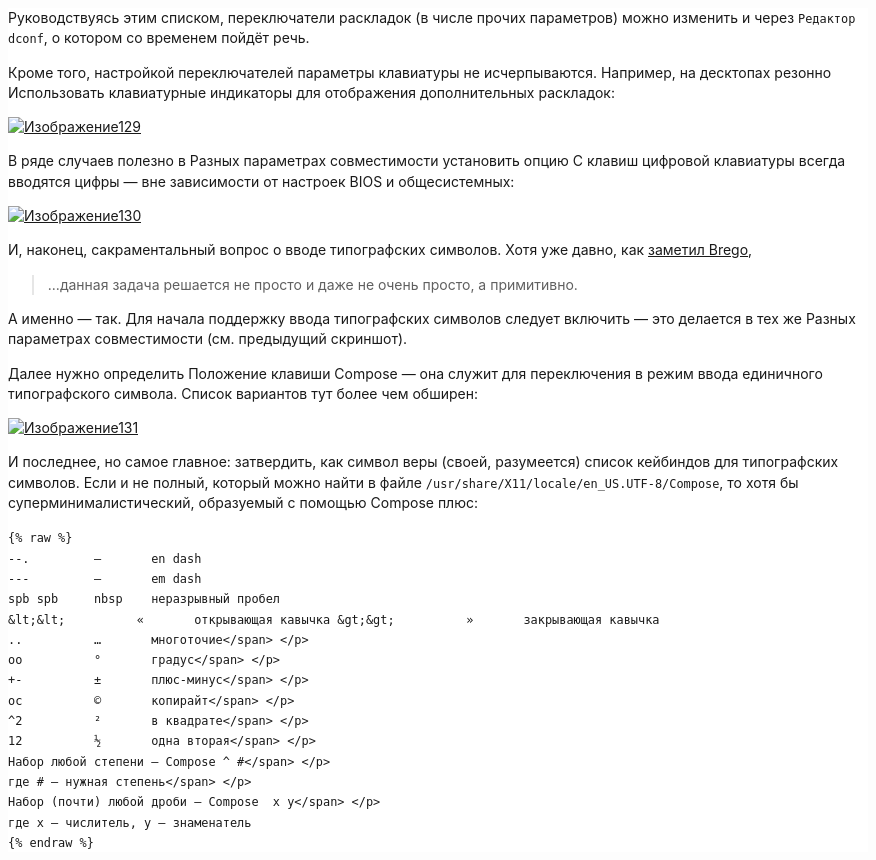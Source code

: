 Руководствуясь этим списком, переключатели раскладок (в числе прочих
параметров) можно изменить и через `Редактор dconf`, о котором со временем
пойдёт речь.

Кроме того, настройкой переключателей параметры клавиатуры не исчерпываются.
Например, на десктопах резонно Использовать клавиатурные индикаторы для
отображения дополнительных раскладок:

[ ![Изображение129](http://alv.me/wp-content/img/im_cin_img/param_053-572x278.png) ](http://alv.me/wp-content/img/2014/12/param_053.png)

В ряде случаев полезно в Разных параметрах совместимости установить опцию С
клавиш цифровой клавиатуры всегда вводятся цифры — вне зависимости от настроек
BIOS и общесистемных:

[ ![Изображение130](http://alv.me/wp-content/img/im_cin_img/param_054-572x397.png) ](http://alv.me/wp-content/img/2014/12/param_054.png)

И, наконец, сакраментальный вопрос о вводе типографских символов. Хотя уже
давно, как [заметил Brego](http://mintmem.com/page/lm-16-cinnamon-compose-key),

> ...данная задача решается не просто и даже не очень просто, а примитивно.

А именно — так. Для начала поддержку ввода типографских символов следует
включить — это делается в тех же Разных параметрах совместимости (см.
предыдущий скриншот).

Далее нужно определить Положение клавиши Compose — она служит для переключения
в режим ввода единичного типографского символа. Список вариантов тут более чем
обширен:

[ ![Изображение131](http://alv.me/wp-content/img/im_cin_img/param_055-572x545.png) ](http://alv.me/wp-content/img/2014/12/param_055.png)

И последнее, но самое главное: затвердить, как символ веры (своей, разумеется)
список кейбиндов для типографских символов. Если и не полный, который можно
найти в файле `/usr/share/X11/locale/en_US.UTF-8/Compose`, то хотя бы
суперминималистический, образуемый с помощью Compose плюс:

```
{% raw %}
--.         —       en dash
---         —       em dash
spb spb     nbsp    неразрывный пробел
&lt;&lt;          «       открывающая кавычка &gt;&gt;          »       закрывающая кавычка
..          …       многоточие</span> </p>
oo          °       градус</span> </p>
+-          ±       плюс-минус</span> </p>
oc          ©       копирайт</span> </p>
^2          ²       в квадрате</span> </p>
12          ½       одна вторая</span> </p>
Набор любой степени — Compose ^ #</span> </p>
где # — нужная степень</span> </p>
Набор (почти) любой дроби — Compose  x y</span> </p>
где x — числитель, y — знаменатель
{% endraw %}
```
